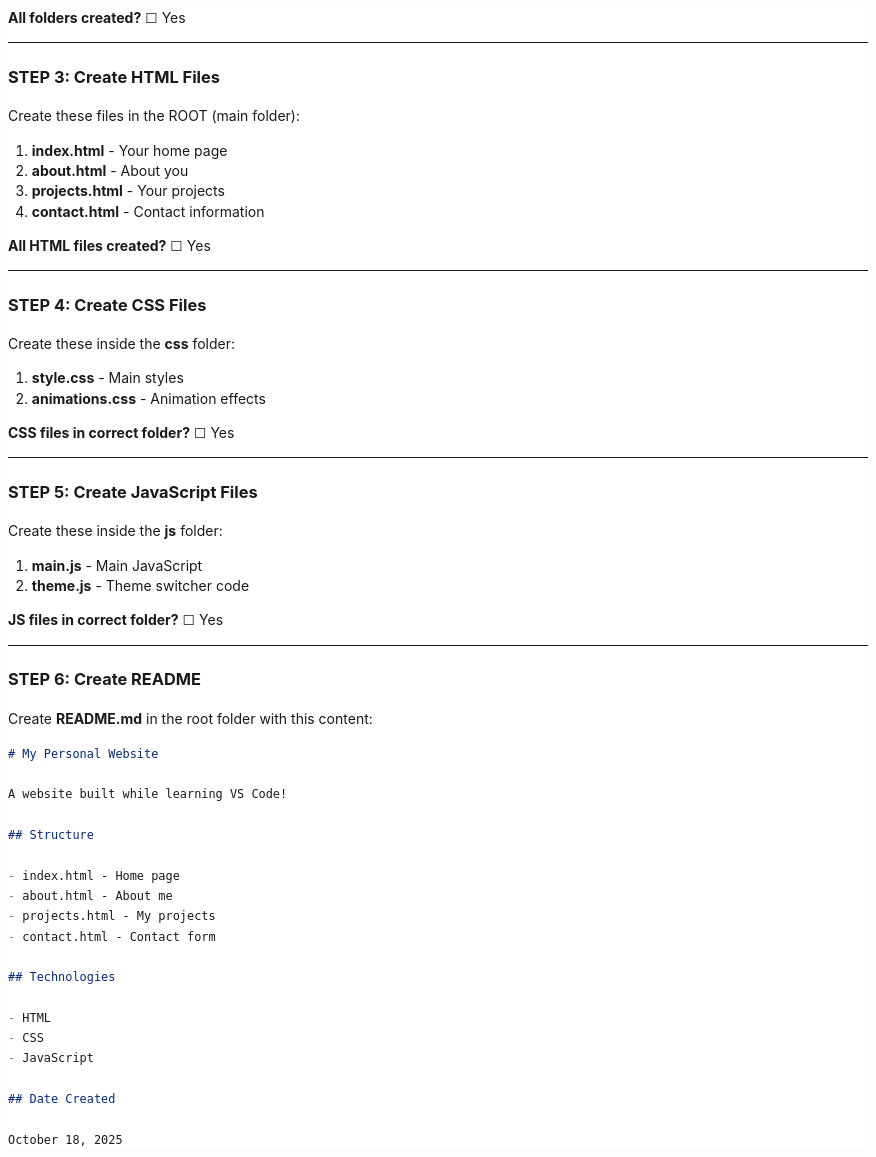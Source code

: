 **All folders created?** ☐ Yes

---

### STEP 3: Create HTML Files

Create these files in the ROOT (main folder):

1. **index.html** - Your home page
2. **about.html** - About you
3. **projects.html** - Your projects
4. **contact.html** - Contact information

**All HTML files created?** ☐ Yes

---

### STEP 4: Create CSS Files

Create these inside the **css** folder:

1. **style.css** - Main styles
2. **animations.css** - Animation effects

**CSS files in correct folder?** ☐ Yes

---

### STEP 5: Create JavaScript Files

Create these inside the **js** folder:

1. **main.js** - Main JavaScript
2. **theme.js** - Theme switcher code

**JS files in correct folder?** ☐ Yes

---

### STEP 6: Create README

Create **README.md** in the root folder with this content:

```markdown
# My Personal Website

A website built while learning VS Code!

## Structure

- index.html - Home page
- about.html - About me
- projects.html - My projects
- contact.html - Contact form

## Technologies

- HTML
- CSS
- JavaScript

## Date Created

October 18, 2025
```
